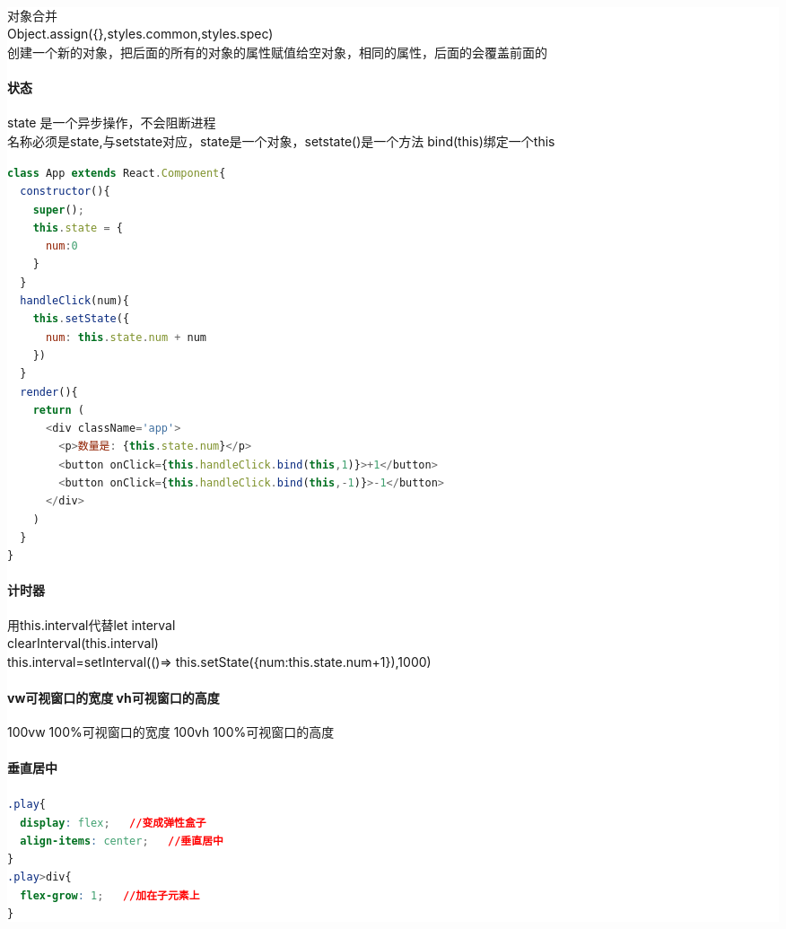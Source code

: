 对象合并  
Object.assign({},styles.common,styles.spec)  
创建一个新的对象，把后面的所有的对象的属性赋值给空对象，相同的属性，后面的会覆盖前面的



#### 状态
state  是一个异步操作，不会阻断进程  
名称必须是state,与setstate对应，state是一个对象，setstate()是一个方法  bind(this)绑定一个this
```js
class App extends React.Component{
  constructor(){
    super();
    this.state = {
      num:0
    }
  }
  handleClick(num){
    this.setState({
      num: this.state.num + num
    })
  }
  render(){
    return (
      <div className='app'>
        <p>数量是: {this.state.num}</p>
        <button onClick={this.handleClick.bind(this,1)}>+1</button>
        <button onClick={this.handleClick.bind(this,-1)}>-1</button>
      </div>
    )
  }
}
```

#### 计时器
用this.interval代替let interval  
clearInterval(this.interval)  
this.interval=setInterval(()=> this.setState({num:this.state.num+1}),1000)


#### vw可视窗口的宽度 vh可视窗口的高度
100vw 100%可视窗口的宽度    100vh 100%可视窗口的高度

#### 垂直居中
```css
.play{
  display: flex;   //变成弹性盒子
  align-items: center;   //垂直居中
}
.play>div{
  flex-grow: 1;   //加在子元素上
}
```
